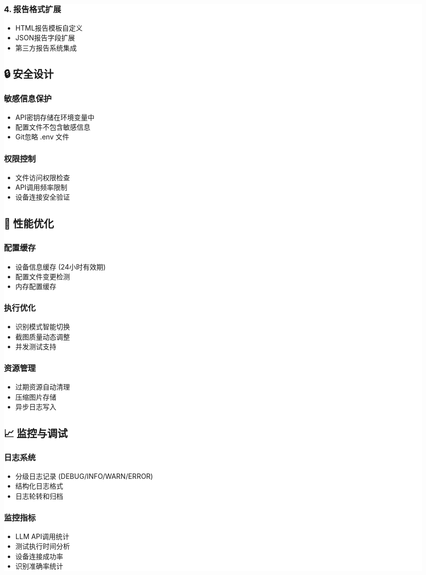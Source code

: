 ### 4. 报告格式扩展
- HTML报告模板自定义
- JSON报告字段扩展
- 第三方报告系统集成

## 🔒 安全设计

### 敏感信息保护
- API密钥存储在环境变量中
- 配置文件不包含敏感信息
- Git忽略 .env 文件

### 权限控制
- 文件访问权限检查
- API调用频率限制
- 设备连接安全验证

## 🎯 性能优化

### 配置缓存
- 设备信息缓存 (24小时有效期)
- 配置文件变更检测
- 内存配置缓存

### 执行优化
- 识别模式智能切换
- 截图质量动态调整
- 并发测试支持

### 资源管理
- 过期资源自动清理
- 压缩图片存储
- 异步日志写入

## 📈 监控与调试

### 日志系统
- 分级日志记录 (DEBUG/INFO/WARN/ERROR)
- 结构化日志格式
- 日志轮转和归档

### 监控指标
- LLM API调用统计
- 测试执行时间分析
- 设备连接成功率
- 识别准确率统计

